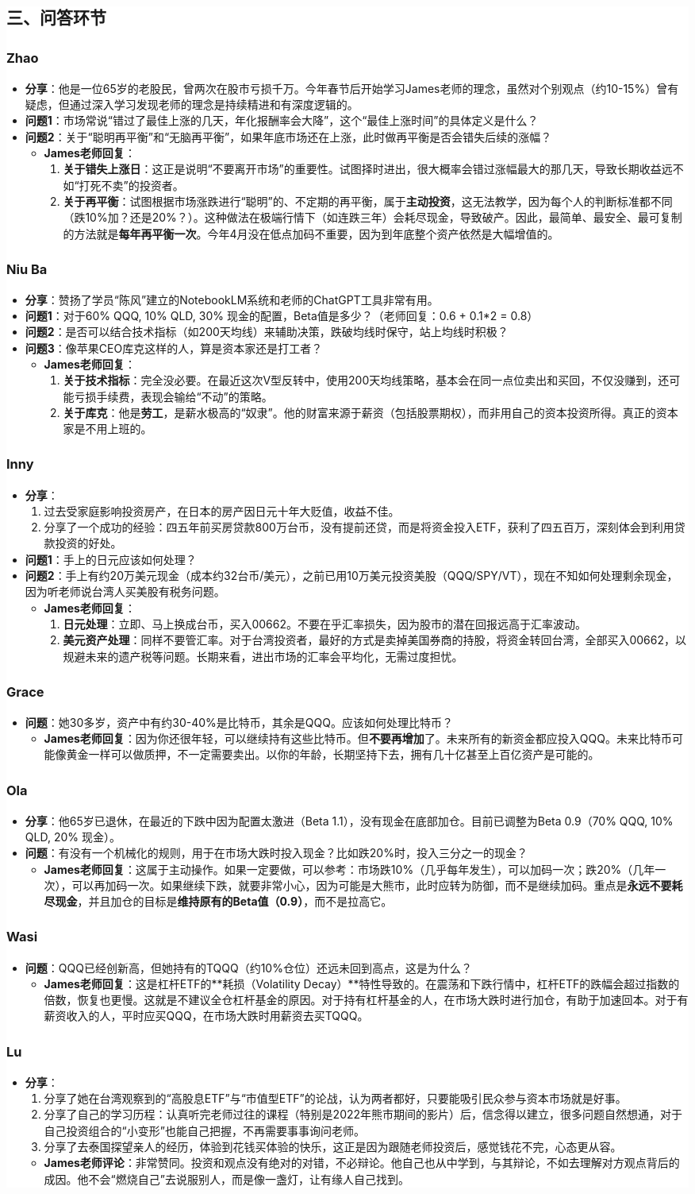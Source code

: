 ## 三、问答环节
### Zhao
 - **分享**：他是一位65岁的老股民，曾两次在股市亏损千万。今年春节后开始学习James老师的理念，虽然对个别观点（约10-15%）曾有疑虑，但通过深入学习发现老师的理念是持续精进和有深度逻辑的。
 - **问题1**：市场常说“错过了最佳上涨的几天，年化报酬率会大降”，这个“最佳上涨时间”的具体定义是什么？
 - **问题2**：关于“聪明再平衡”和“无脑再平衡”，如果年底市场还在上涨，此时做再平衡是否会错失后续的涨幅？
   - **James老师回复**：
     1.  **关于错失上涨日**：这正是说明“不要离开市场”的重要性。试图择时进出，很大概率会错过涨幅最大的那几天，导致长期收益远不如“打死不卖”的投资者。
     2.  **关于再平衡**：试图根据市场涨跌进行“聪明”的、不定期的再平衡，属于**主动投资**，这无法教学，因为每个人的判断标准都不同（跌10%加？还是20%？）。这种做法在极端行情下（如连跌三年）会耗尽现金，导致破产。因此，最简单、最安全、最可复制的方法就是**每年再平衡一次**。今年4月没在低点加码不重要，因为到年底整个资产依然是大幅增值的。

### Niu Ba
 - **分享**：赞扬了学员“陈风”建立的NotebookLM系统和老师的ChatGPT工具非常有用。
 - **问题1**：对于60% QQQ, 10% QLD, 30% 现金的配置，Beta值是多少？（老师回复：0.6 + 0.1*2 = 0.8）
 - **问题2**：是否可以结合技术指标（如200天均线）来辅助决策，跌破均线时保守，站上均线时积极？
 - **问题3**：像苹果CEO库克这样的人，算是资本家还是打工者？
   - **James老师回复**：
     1.  **关于技术指标**：完全没必要。在最近这次V型反转中，使用200天均线策略，基本会在同一点位卖出和买回，不仅没赚到，还可能亏损手续费，表现会输给“不动”的策略。
     2.  **关于库克**：他是**劳工**，是薪水极高的“奴隶”。他的财富来源于薪资（包括股票期权），而非用自己的资本投资所得。真正的资本家是不用上班的。

### Inny
 - **分享**：
    1. 过去受家庭影响投资房产，在日本的房产因日元十年大贬值，收益不佳。
    2. 分享了一个成功的经验：四五年前买房贷款800万台币，没有提前还贷，而是将资金投入ETF，获利了四五百万，深刻体会到利用贷款投资的好处。
 - **问题1**：手上的日元应该如何处理？
 - **问题2**：手上有约20万美元现金（成本约32台币/美元），之前已用10万美元投资美股（QQQ/SPY/VT），现在不知如何处理剩余现金，因为听老师说台湾人买美股有税务问题。
   - **James老师回复**：
     1.  **日元处理**：立即、马上换成台币，买入00662。不要在乎汇率损失，因为股市的潜在回报远高于汇率波动。
     2.  **美元资产处理**：同样不要管汇率。对于台湾投资者，最好的方式是卖掉美国券商的持股，将资金转回台湾，全部买入00662，以规避未来的遗产税等问题。长期来看，进出市场的汇率会平均化，无需过度担忧。

### Grace
 - **问题**：她30多岁，资产中有约30-40%是比特币，其余是QQQ。应该如何处理比特币？
   - **James老师回复**：因为你还很年轻，可以继续持有这些比特币。但**不要再增加**了。未来所有的新资金都应投入QQQ。未来比特币可能像黄金一样可以做质押，不一定需要卖出。以你的年龄，长期坚持下去，拥有几十亿甚至上百亿资产是可能的。

### Ola
 - **分享**：他65岁已退休，在最近的下跌中因为配置太激进（Beta 1.1），没有现金在底部加仓。目前已调整为Beta 0.9（70% QQQ, 10% QLD, 20% 现金）。
 - **问题**：有没有一个机械化的规则，用于在市场大跌时投入现金？比如跌20%时，投入三分之一的现金？
   - **James老师回复**：这属于主动操作。如果一定要做，可以参考：市场跌10%（几乎每年发生），可以加码一次；跌20%（几年一次），可以再加码一次。如果继续下跌，就要非常小心，因为可能是大熊市，此时应转为防御，而不是继续加码。重点是**永远不要耗尽现金**，并且加仓的目标是**维持原有的Beta值（0.9）**，而不是拉高它。

### Wasi
 - **问题**：QQQ已经创新高，但她持有的TQQQ（约10%仓位）还远未回到高点，这是为什么？
   - **James老师回复**：这是杠杆ETF的**耗损（Volatility Decay）**特性导致的。在震荡和下跌行情中，杠杆ETF的跌幅会超过指数的倍数，恢复也更慢。这就是不建议全仓杠杆基金的原因。对于持有杠杆基金的人，在市场大跌时进行加仓，有助于加速回本。对于有薪资收入的人，平时应买QQQ，在市场大跌时用薪资去买TQQQ。

### Lu
 - **分享**：
   1.  分享了她在台湾观察到的“高股息ETF”与“市值型ETF”的论战，认为两者都好，只要能吸引民众参与资本市场就是好事。
   2.  分享了自己的学习历程：认真听完老师过往的课程（特别是2022年熊市期间的影片）后，信念得以建立，很多问题自然想通，对于自己投资组合的“小变形”也能自己把握，不再需要事事询问老师。
   3.  分享了去泰国探望亲人的经历，体验到花钱买体验的快乐，这正是因为跟随老师投资后，感觉钱花不完，心态更从容。
   - **James老师评论**：非常赞同。投资和观点没有绝对的对错，不必辩论。他自己也从中学到，与其辩论，不如去理解对方观点背后的成因。他不会“燃烧自己”去说服别人，而是像一盏灯，让有缘人自己找到。
